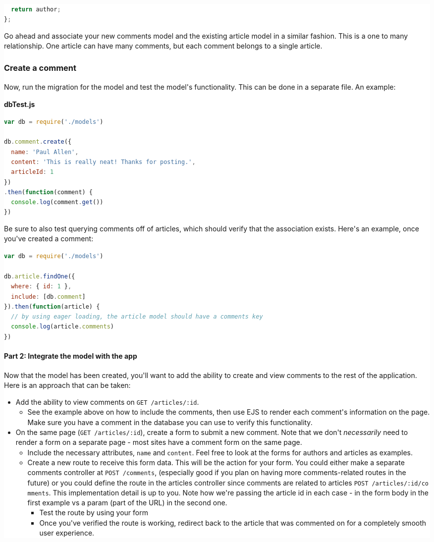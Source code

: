 ```js
  return author;
};
```

Go ahead and associate your new comments model and the existing article model in a similar fashion. This is a one to many relationship. One article can have many comments, but each comment belongs to a single article.

### Create a comment

Now, run the migration for the model and test the model's functionality. This can be done in a separate file. An example:

**dbTest.js**

```js
var db = require('./models')

db.comment.create({
  name: 'Paul Allen',
  content: 'This is really neat! Thanks for posting.',
  articleId: 1
})
.then(function(comment) {
  console.log(comment.get())
})
```

Be sure to also test querying comments off of articles, which should verify that the association exists. Here's an example, once you've created a comment:

```js
var db = require('./models')

db.article.findOne({
  where: { id: 1 },
  include: [db.comment]
}).then(function(article) {
  // by using eager loading, the article model should have a comments key
  console.log(article.comments)
})
```

#### Part 2: Integrate the model with the app

Now that the model has been created, you'll want to add the ability to create and view comments to the rest of the application. Here is an approach that can be taken:

* Add the ability to view comments on `GET /articles/:id`.
  * See the example above on how to include the comments, then use EJS to render each comment's information on the page. Make sure you have a comment in the database you can use to verify this functionality.
* On the same page (`GET /articles/:id`), create a form to submit a new comment. Note that we don't *necessarily* need to render a form on a separate page - most sites have a comment form on the same page.
  * Include the necessary attributes, `name` and `content`. Feel free to look at the forms for authors and articles as examples.
  * Create a new route to receive this form data. This will be the action for your form. You could either make a separate comments controller at `POST /comments`, (especially good if you plan on having more comments-related routes in the future) or you could define the route in the articles controller since comments are related to articles `POST /articles/:id/comments`. This implementation detail is up to you. Note how we're passing the article id in each case - in the form body in the first example vs a param (part of the URL) in the second one.
    * Test the route by using your form 
    * Once you've verified the route is working, redirect back to the article that was commented on for a completely smooth user experience.